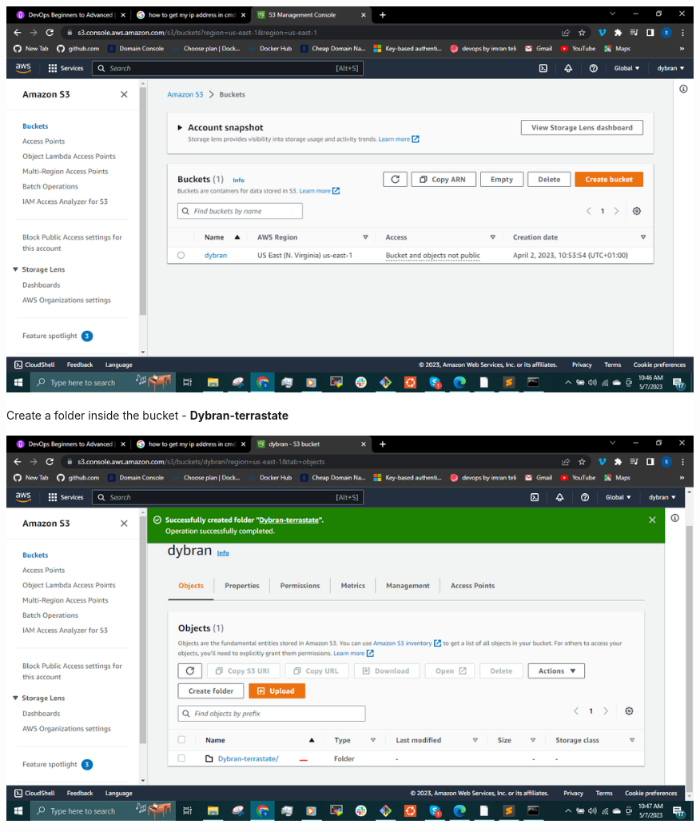 ![](./images/S3.PNG)

Create a folder inside the bucket - __Dybran-terrastate__

![](./images/s3-fldr.PNG)
